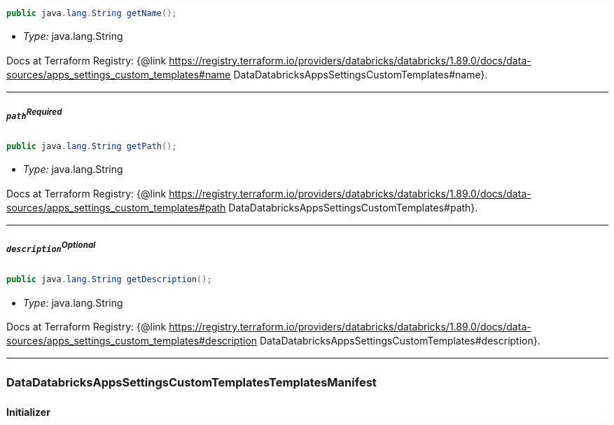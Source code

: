 ```java
public java.lang.String getName();
```

- *Type:* java.lang.String

Docs at Terraform Registry: {@link https://registry.terraform.io/providers/databricks/databricks/1.89.0/docs/data-sources/apps_settings_custom_templates#name DataDatabricksAppsSettingsCustomTemplates#name}.

---

##### `path`<sup>Required</sup> <a name="path" id="@cdktf/provider-databricks.dataDatabricksAppsSettingsCustomTemplates.DataDatabricksAppsSettingsCustomTemplatesTemplates.property.path"></a>

```java
public java.lang.String getPath();
```

- *Type:* java.lang.String

Docs at Terraform Registry: {@link https://registry.terraform.io/providers/databricks/databricks/1.89.0/docs/data-sources/apps_settings_custom_templates#path DataDatabricksAppsSettingsCustomTemplates#path}.

---

##### `description`<sup>Optional</sup> <a name="description" id="@cdktf/provider-databricks.dataDatabricksAppsSettingsCustomTemplates.DataDatabricksAppsSettingsCustomTemplatesTemplates.property.description"></a>

```java
public java.lang.String getDescription();
```

- *Type:* java.lang.String

Docs at Terraform Registry: {@link https://registry.terraform.io/providers/databricks/databricks/1.89.0/docs/data-sources/apps_settings_custom_templates#description DataDatabricksAppsSettingsCustomTemplates#description}.

---

### DataDatabricksAppsSettingsCustomTemplatesTemplatesManifest <a name="DataDatabricksAppsSettingsCustomTemplatesTemplatesManifest" id="@cdktf/provider-databricks.dataDatabricksAppsSettingsCustomTemplates.DataDatabricksAppsSettingsCustomTemplatesTemplatesManifest"></a>

#### Initializer <a name="Initializer" id="@cdktf/provider-databricks.dataDatabricksAppsSettingsCustomTemplates.DataDatabricksAppsSettingsCustomTemplatesTemplatesManifest.Initializer"></a>
